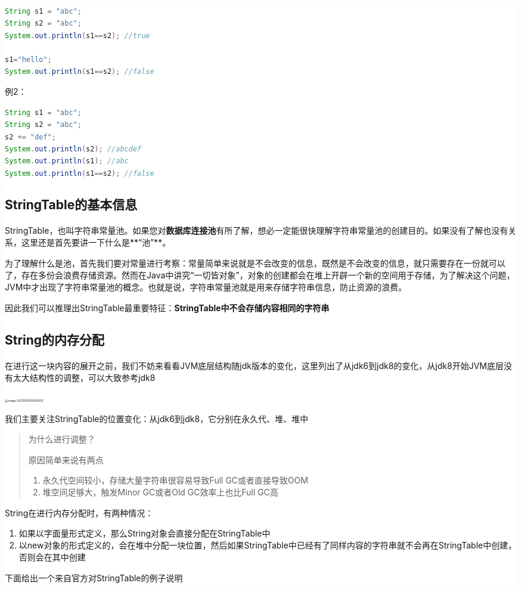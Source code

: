 ```java
String s1 = "abc";
String s2 = "abc";
System.out.println(s1==s2); //true

s1="hello";
System.out.println(s1==s2); //false
```

例2：

```java
String s1 = "abc";
String s2 = "abc";
s2 += "def";
System.out.println(s2); //abcdef
System.out.println(s1); //abc
System.out.println(s1==s2); //false
```



## StringTable的基本信息

StringTable，也叫字符串常量池。如果您对**数据库连接池**有所了解，想必一定能很快理解字符串常量池的创建目的。如果没有了解也没有关系，这里还是首先要讲一下什么是**“池”**。

为了理解什么是池，首先我们要对常量进行考察：常量简单来说就是不会改变的信息，既然是不会改变的信息，就只需要存在一份就可以了，存在多份会浪费存储资源。然而在Java中讲究“一切皆对象”，对象的创建都会在堆上开辟一个新的空间用于存储，为了解决这个问题，JVM中才出现了字符串常量池的概念。也就是说，字符串常量池就是用来存储字符串信息，防止资源的浪费。

因此我们可以推理出StringTable最重要特征：**StringTable中不会存储内容相同的字符串**



## String的内存分配

在进行这一块内容的展开之前，我们不妨来看看JVM底层结构随jdk版本的变化，这里列出了从jdk6到jdk8的变化，从jdk8开始JVM底层没有太大结构性的调整，可以大致参考jdk8

<img src="C:\Users\KONGBAI\AppData\Roaming\Typora\typora-user-images\image-20210501105958312.png" alt="image-20210501105958312" style="zoom: 33%;" />

我们主要关注StringTable的位置变化：从jdk6到jdk8，它分别在永久代、堆、堆中

> 为什么进行调整？
>
> 原因简单来说有两点
>
> 1. 永久代空间较小，存储大量字符串很容易导致Full GC或者直接导致OOM
> 2. 堆空间足够大，触发Minor GC或者Old GC效率上也比Full GC高



String在进行内存分配时，有两种情况：

1. 如果以字面量形式定义，那么String对象会直接分配在StringTable中
2. 以new对象的形式定义的，会在堆中分配一块位置，然后如果StringTable中已经有了同样内容的字符串就不会再在StringTable中创建，否则会在其中创建



下面给出一个来自官方对StringTable的例子说明
